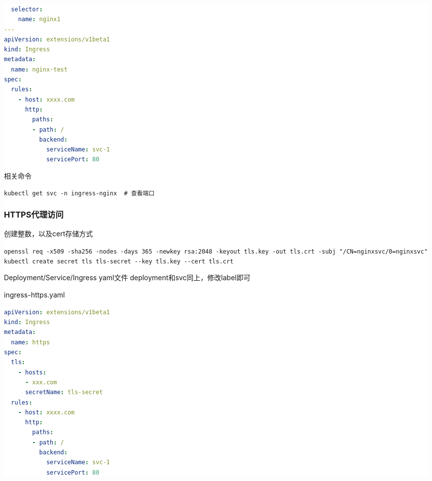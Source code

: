 ```yaml
  selector:
    name: nginx1
---
apiVersion: extensions/v1beta1
kind: Ingress
metadata:
  name: nginx-test
spec:
  rules:
    - host: xxxx.com
      http:
        paths:
        - path: /
          backend:
            serviceName: svc-1
            servicePort: 80
```
相关命令
```shell
kubectl get svc -n ingress-nginx  # 查看端口
```

### HTTPS代理访问

创建整数，以及cert存储方式

```shell
openssl req -x509 -sha256 -nodes -days 365 -newkey rsa:2048 -keyout tls.key -out tls.crt -subj "/CN=nginxsvc/0=nginxsvc"
kubectl create secret tls tls-secret --key tls.key --cert tls.crt
```
Deployment/Service/Ingress yaml文件
deployment和svc同上，修改label即可

ingress-https.yaml

```yaml
apiVersion: extensions/v1beta1
kind: Ingress
metadata:
  name: https
spec:
  tls:
    - hosts:
      - xxx.com
      secretName: tls-secret
  rules:
    - host: xxxx.com
      http:
        paths:
        - path: /
          backend:
            serviceName: svc-1
            servicePort: 80
```
